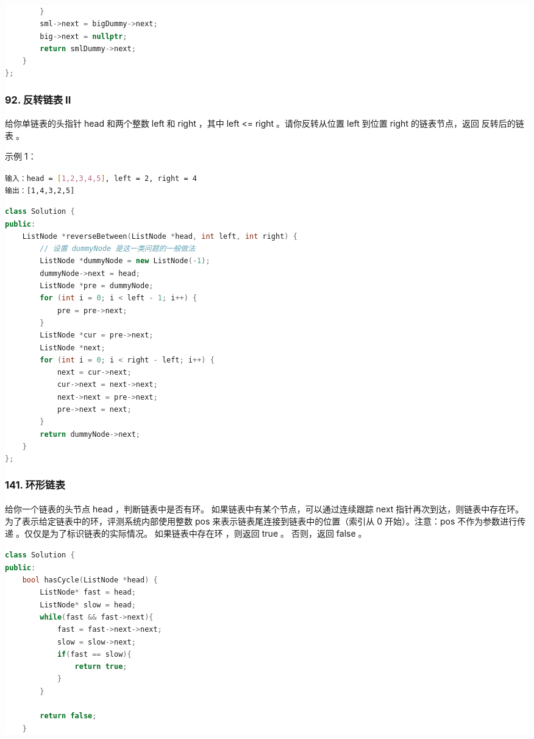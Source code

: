 ```cpp
        }
        sml->next = bigDummy->next;
        big->next = nullptr;
        return smlDummy->next;
    }
};
```

### 92. 反转链表 II

给你单链表的头指针 head 和两个整数 left 和 right ，其中 left <= right 。请你反转从位置 left 到位置 right 的链表节点，返回 反转后的链表 。

示例 1：

```bash
输入：head = [1,2,3,4,5], left = 2, right = 4
输出：[1,4,3,2,5]
```

```cpp
class Solution {
public:
    ListNode *reverseBetween(ListNode *head, int left, int right) {
        // 设置 dummyNode 是这一类问题的一般做法
        ListNode *dummyNode = new ListNode(-1);
        dummyNode->next = head;
        ListNode *pre = dummyNode;
        for (int i = 0; i < left - 1; i++) {
            pre = pre->next;
        }
        ListNode *cur = pre->next;
        ListNode *next;
        for (int i = 0; i < right - left; i++) {
            next = cur->next;
            cur->next = next->next;
            next->next = pre->next;
            pre->next = next;
        }
        return dummyNode->next;
    }
};
```

### 141. 环形链表

给你一个链表的头节点 head ，判断链表中是否有环。
如果链表中有某个节点，可以通过连续跟踪 next 指针再次到达，则链表中存在环。 为了表示给定链表中的环，评测系统内部使用整数 pos 来表示链表尾连接到链表中的位置（索引从 0 开始）。注意：pos 不作为参数进行传递 。仅仅是为了标识链表的实际情况。
如果链表中存在环 ，则返回 true 。 否则，返回 false 。

```cpp
class Solution {
public:
    bool hasCycle(ListNode *head) {
        ListNode* fast = head;
        ListNode* slow = head;
        while(fast && fast->next){
            fast = fast->next->next;
            slow = slow->next;
            if(fast == slow){
                return true;
            }
        }

        return false;
    }
```